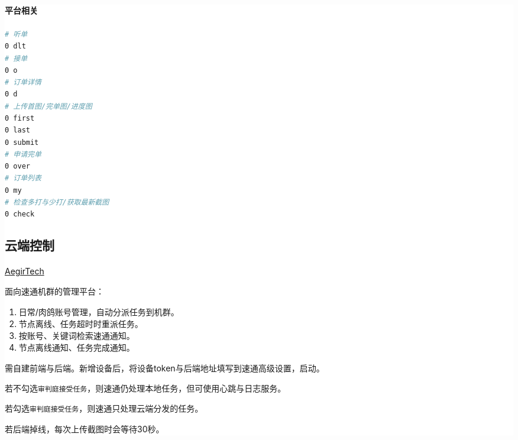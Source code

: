#### 平台相关

```sh
# 听单
0 dlt
# 接单
0 o
# 订单详情
0 d
# 上传首图/完单图/进度图
0 first
0 last
0 submit
# 申请完单
0 over
# 订单列表
0 my
# 检查多打与少打/获取最新截图
0 check
```

## 云端控制

[AegirTech](https://github.com/AegirTech)

面向速通机群的管理平台：
1. 日常/肉鸽账号管理，自动分派任务到机群。
1. 节点离线、任务超时时重派任务。
1. 按账号、关键词检索速通通知。
1. 节点离线通知、任务完成通知。

需自建前端与后端。新增设备后，将设备token与后端地址填写到速通高级设置，启动。

若不勾选`审判庭接受任务`，则速通仍处理本地任务，但可使用心跳与日志服务。

若勾选`审判庭接受任务`，则速通只处理云端分发的任务。

若后端掉线，每次上传截图时会等待30秒。
